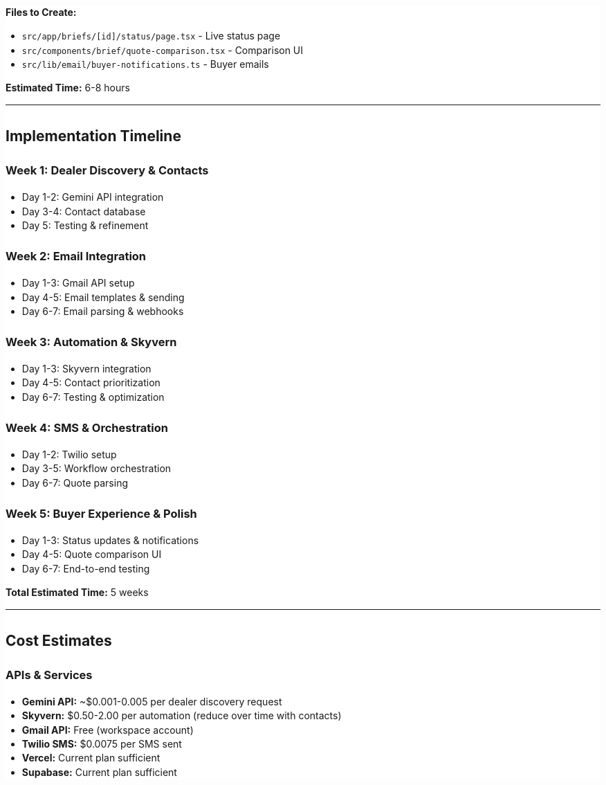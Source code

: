 **Files to Create:**
- `src/app/briefs/[id]/status/page.tsx` - Live status page
- `src/components/brief/quote-comparison.tsx` - Comparison UI
- `src/lib/email/buyer-notifications.ts` - Buyer emails

**Estimated Time:** 6-8 hours

---

## Implementation Timeline

### Week 1: Dealer Discovery & Contacts
- Day 1-2: Gemini API integration
- Day 3-4: Contact database
- Day 5: Testing & refinement

### Week 2: Email Integration
- Day 1-3: Gmail API setup
- Day 4-5: Email templates & sending
- Day 6-7: Email parsing & webhooks

### Week 3: Automation & Skyvern
- Day 1-3: Skyvern integration
- Day 4-5: Contact prioritization
- Day 6-7: Testing & optimization

### Week 4: SMS & Orchestration
- Day 1-2: Twilio setup
- Day 3-5: Workflow orchestration
- Day 6-7: Quote parsing

### Week 5: Buyer Experience & Polish
- Day 1-3: Status updates & notifications
- Day 4-5: Quote comparison UI
- Day 6-7: End-to-end testing

**Total Estimated Time:** 5 weeks

---

## Cost Estimates

### APIs & Services
- **Gemini API:** ~$0.001-0.005 per dealer discovery request
- **Skyvern:** $0.50-2.00 per automation (reduce over time with contacts)
- **Gmail API:** Free (workspace account)
- **Twilio SMS:** $0.0075 per SMS sent
- **Vercel:** Current plan sufficient
- **Supabase:** Current plan sufficient
